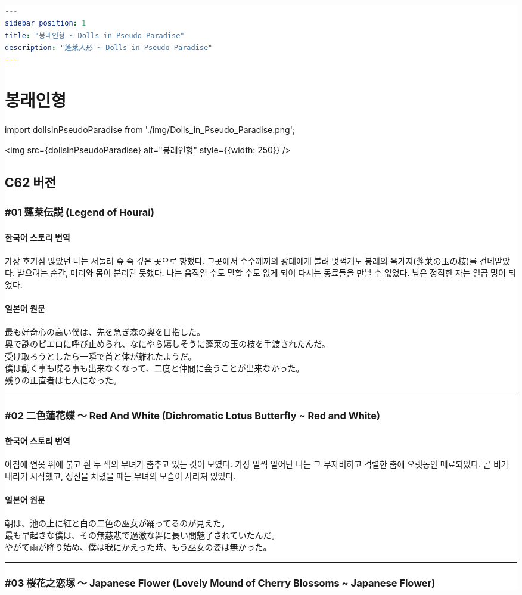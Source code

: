 ```yaml
---
sidebar_position: 1
title: "봉래인형 ~ Dolls in Pseudo Paradise"
description: "蓬莱人形 ~ Dolls in Pseudo Paradise"
---
```


# 봉래인형

import dollsInPseudoParadise from './img/Dolls_in_Pseudo_Paradise.png';

<img src={dollsInPseudoParadise} alt="봉래인형" style={{width: 250}} />

## C62 버전

### #01 蓬莱伝説 (Legend of Hourai)

#### 한국어 스토리 번역

가장 호기심 많았던 나는 서둘러 숲 속 깊은 곳으로 향했다. 그곳에서 수수께끼의 광대에게 불려 멋쩍게도 봉래의 옥가지(蓬莱の玉の枝)를 건네받았다. 받으려는 순간, 머리와 몸이 분리된 듯했다. 나는 움직일 수도 말할 수도 없게 되어 다시는 동료들을 만날 수 없었다. 남은 정직한 자는 일곱 명이 되었다.  

#### 일본어 원문

最も好奇心の高い僕は、先を急ぎ森の奥を目指した。  
奥で謎のピエロに呼び止められ、なにやら嬉しそうに蓬莱の玉の枝を手渡されたんだ。  
受け取ろうとしたら一瞬で首と体が離れたようだ。  
僕は動く事も喋る事も出来なくなって、二度と仲間に会うことが出来なかった。  
残りの正直者は七人になった。

---

### #02 二色蓮花蝶 ～ Red And White (Dichromatic Lotus Butterfly ~ Red and White)

#### 한국어 스토리 번역

아침에 연못 위에 붉고 흰 두 색의 무녀가 춤추고 있는 것이 보였다. 가장 일찍 일어난 나는 그 무자비하고 격렬한 춤에 오랫동안 매료되었다. 곧 비가 내리기 시작했고, 정신을 차렸을 때는 무녀의 모습이 사라져 있었다.  

#### 일본어 원문

朝は、池の上に紅と白の二色の巫女が踊ってるのが見えた。  
最も早起きな僕は、その無慈悲で過激な舞に長い間魅了されていたんだ。  
やがて雨が降り始め、僕は我にかえった時、もう巫女の姿は無かった。

---

### #03 桜花之恋塚 ～ Japanese Flower (Lovely Mound of Cherry Blossoms ~ Japanese Flower)
